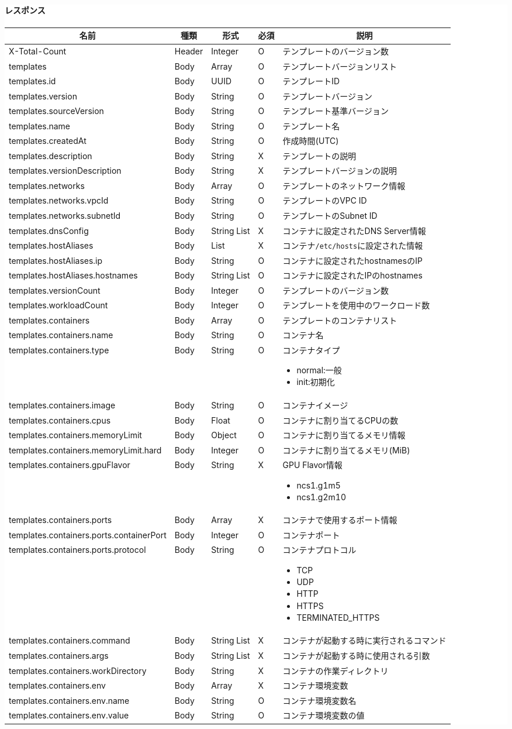 #### レスポンス

| 名前 | 種類 | 形式 | 必須 | 説明 |
| --- | --- | --- | --- | --- |
| X-Total-Count | Header | Integer | O | テンプレートのバージョン数 |
| templates | Body | Array | O | テンプレートバージョンリスト |
| templates.id | Body | UUID | O | テンプレートID |
| templates.version | Body | String | O | テンプレートバージョン |
| templates.sourceVersion | Body | String | O | テンプレート基準バージョン |
| templates.name | Body | String | O | テンプレート名 |
| templates.createdAt | Body | String | O | 作成時間(UTC) |
| templates.description | Body | String | X | テンプレートの説明 |
| templates.versionDescription | Body | String | X | テンプレートバージョンの説明 |
| templates.networks | Body | Array | O | テンプレートのネットワーク情報 |
| templates.networks.vpcId | Body | String | O | テンプレートのVPC ID |
| templates.networks.subnetId | Body | String | O | テンプレートのSubnet ID |
| templates.dnsConfig | Body | String List | X | コンテナに設定されたDNS Server情報 |
| templates.hostAliases | Body | List | X | コンテナ`/etc/hosts`に設定された情報 |
| templates.hostAliases.ip | Body | String | O | コンテナに設定されたhostnamesのIP |
| templates.hostAliases.hostnames | Body | String List | O | コンテナに設定されたIPのhostnames |
| templates.versionCount | Body | Integer | O | テンプレートのバージョン数 |
| templates.workloadCount | Body | Integer | O | テンプレートを使用中のワークロード数 |
| templates.containers | Body | Array | O | テンプレートのコンテナリスト |
| templates.containers.name | Body | String | O | コンテナ名 |
| templates.containers.type | Body | String | O | コンテナタイプ<ul><li>normal:一般</li><li>init:初期化</li></ul> |
| templates.containers.image | Body | String | O | コンテナイメージ |
| templates.containers.cpus | Body | Float | O | コンテナに割り当てるCPUの数 |
| templates.containers.memoryLimit | Body | Object | O | コンテナに割り当てるメモリ情報 |
| templates.containers.memoryLimit.hard | Body | Integer | O | コンテナに割り当てるメモリ(MiB) |
| templates.containers.gpuFlavor | Body | String | X | GPU Flavor情報<ul><li>ncs1.g1m5</li><li>ncs1.g2m10</li></ul> |
| templates.containers.ports | Body | Array | X | コンテナで使用するポート情報 |
| templates.containers.ports.containerPort | Body | Integer | O | コンテナポート |
| templates.containers.ports.protocol | Body | String | O | コンテナプロトコル<ul><li>TCP</li><li>UDP</li><li>HTTP</li><li>HTTPS</li><li>TERMINATED\_HTTPS</li><ul> |
| templates.containers.command | Body | String List | X | コンテナが起動する時に実行されるコマンド |
| templates.containers.args | Body | String List | X | コンテナが起動する時に使用される引数 |
| templates.containers.workDirectory | Body | String | X | コンテナの作業ディレクトリ |
| templates.containers.env | Body | Array | X | コンテナ環境変数 |
| templates.containers.env.name | Body | String | O | コンテナ環境変数名 |
| templates.containers.env.value | Body | String | O | コンテナ環境変数の値 |